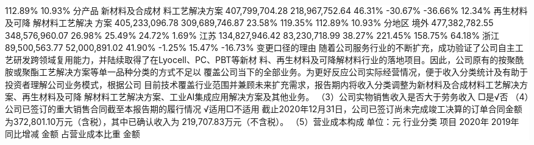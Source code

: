 112.89%
10.93%
分产品
新材料及合成材
料工艺解决方案
407,799,704.28
218,967,752.64
46.31%
-30.67%
-36.66%
12.34%
再生材料及可降
解材料工艺解决
方案
405,233,096.78
309,689,746.87
23.58%
119.35%
112.89%
10.93%
分地区
境外
477,382,782.55
348,576,960.07
26.98%
25.49%
24.72%
1.69%
江苏
134,827,946.42
83,230,718.99
38.27%
221.45%
158.75%
64.18%
浙江
89,500,563.77
52,000,891.02
41.90%
-1.25%
15.47%
-16.73%
变更口径的理由
随着公司服务行业的不断扩充，成功验证了公司自主工艺研发跨领域复用能力，并陆续取得了在Lyocell、PC、PBT等新材
料、再生材料及可降解材料行业的落地项目。因此，公司原有的按聚酰胺或聚酯工艺解决方案等单一品种分类的方式不足以
覆盖公司当下的全部业务。为更好反应公司实际经营情况，便于收入分类统计及有助于投资者理解公司业务模式，根据公司
目前技术覆盖行业范围并兼顾未来扩充需求，报告期内将收入分类调整为新材料及合成材料工艺解决方案、再生材料及可降
解材料工艺解决方案、工业AI集成应用解决方案及其他业务。
（3）公司实物销售收入是否大于劳务收入
□是√否
（4）公司已签订的重大销售合同截至本报告期的履行情况
√适用□不适用
截止2020年12月31日，公司已签订尚未完成竣工决算的订单合同金额为372,801.10万元（含税），其中已确认收入为
219,707.83万元（不含税）。
（5）营业成本构成
单位：元
行业分类
项目
2020年
2019年
同比增减
金额
占营业成本比重
金额